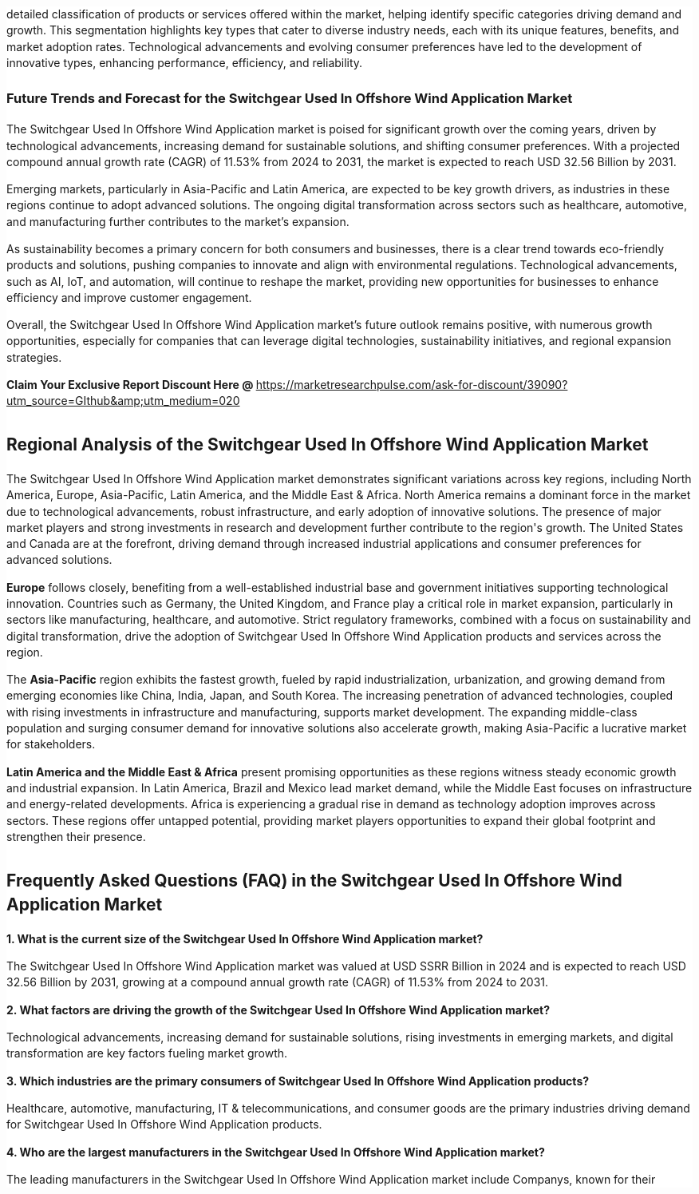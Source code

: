 detailed classification of products or services offered within the market, helping identify specific categories driving demand and growth. This segmentation highlights key types that cater to diverse industry needs, each with its unique features, benefits, and market adoption rates. Technological advancements and evolving consumer preferences have led to the development of innovative types, enhancing performance, efficiency, and reliability.</p><h3>Future Trends and Forecast for the Switchgear Used In Offshore Wind Application Market</h3><p>The Switchgear Used In Offshore Wind Application market is poised for significant growth over the coming years, driven by technological advancements, increasing demand for sustainable solutions, and shifting consumer preferences. With a projected compound annual growth rate (CAGR) of 11.53% from 2024 to 2031, the market is expected to reach USD 32.56 Billion by 2031.</p><p>Emerging markets, particularly in Asia-Pacific and Latin America, are expected to be key growth drivers, as industries in these regions continue to adopt advanced solutions. The ongoing digital transformation across sectors such as healthcare, automotive, and manufacturing further contributes to the market&rsquo;s expansion.</p><p>As sustainability becomes a primary concern for both consumers and businesses, there is a clear trend towards eco-friendly products and solutions, pushing companies to innovate and align with environmental regulations. Technological advancements, such as AI, IoT, and automation, will continue to reshape the market, providing new opportunities for businesses to enhance efficiency and improve customer engagement.</p><p>Overall, the Switchgear Used In Offshore Wind Application market&rsquo;s future outlook remains positive, with numerous growth opportunities, especially for companies that can leverage digital technologies, sustainability initiatives, and regional expansion strategies.</p><p><strong>Claim Your Exclusive Report Discount Here @ </strong><a href="https://marketresearchpulse.com/ask-for-discount/39090?utm_source=GIthub&amp;utm_medium=020">https://marketresearchpulse.com/ask-for-discount/39090?utm_source=GIthub&amp;utm_medium=020</a></p><h2><strong>Regional Analysis of the Switchgear Used In Offshore Wind Application Market</strong></h2><p>The Switchgear Used In Offshore Wind Application market demonstrates significant variations across key regions, including North America, Europe, Asia-Pacific, Latin America, and the Middle East &amp; Africa. North America remains a dominant force in the market due to technological advancements, robust infrastructure, and early adoption of innovative solutions. The presence of major market players and strong investments in research and development further contribute to the region's growth. The United States and Canada are at the forefront, driving demand through increased industrial applications and consumer preferences for advanced solutions.</p><p><strong>Europe</strong> follows closely, benefiting from a well-established industrial base and government initiatives supporting technological innovation. Countries such as Germany, the United Kingdom, and France play a critical role in market expansion, particularly in sectors like manufacturing, healthcare, and automotive. Strict regulatory frameworks, combined with a focus on sustainability and digital transformation, drive the adoption of Switchgear Used In Offshore Wind Application products and services across the region.</p><p>The <strong>Asia-Pacific</strong> region exhibits the fastest growth, fueled by rapid industrialization, urbanization, and growing demand from emerging economies like China, India, Japan, and South Korea. The increasing penetration of advanced technologies, coupled with rising investments in infrastructure and manufacturing, supports market development. The expanding middle-class population and surging consumer demand for innovative solutions also accelerate growth, making Asia-Pacific a lucrative market for stakeholders.</p><p><strong>Latin America and the Middle East &amp; Africa</strong> present promising opportunities as these regions witness steady economic growth and industrial expansion. In Latin America, Brazil and Mexico lead market demand, while the Middle East focuses on infrastructure and energy-related developments. Africa is experiencing a gradual rise in demand as technology adoption improves across sectors. These regions offer untapped potential, providing market players opportunities to expand their global footprint and strengthen their presence.</p><h2><strong>Frequently Asked Questions (FAQ) in the Switchgear Used In Offshore Wind Application Market</strong></h2><p><strong>1. What is the current size of the Switchgear Used In Offshore Wind Application market?</strong></p><p>The Switchgear Used In Offshore Wind Application market was valued at USD SSRR Billion in 2024 and is expected to reach USD 32.56 Billion by 2031, growing at a compound annual growth rate (CAGR) of 11.53% from 2024 to 2031.</p><p><strong>2. What factors are driving the growth of the Switchgear Used In Offshore Wind Application market?</strong></p><p>Technological advancements, increasing demand for sustainable solutions, rising investments in emerging markets, and digital transformation are key factors fueling market growth.</p><p><strong>3. Which industries are the primary consumers of Switchgear Used In Offshore Wind Application products?</strong></p><p>Healthcare, automotive, manufacturing, IT &amp; telecommunications, and consumer goods are the primary industries driving demand for Switchgear Used In Offshore Wind Application products.</p><p><strong>4. Who are the largest manufacturers in the Switchgear Used In Offshore Wind Application market?</strong></p><p>The leading manufacturers in the Switchgear Used In Offshore Wind Application market include Companys, known for their